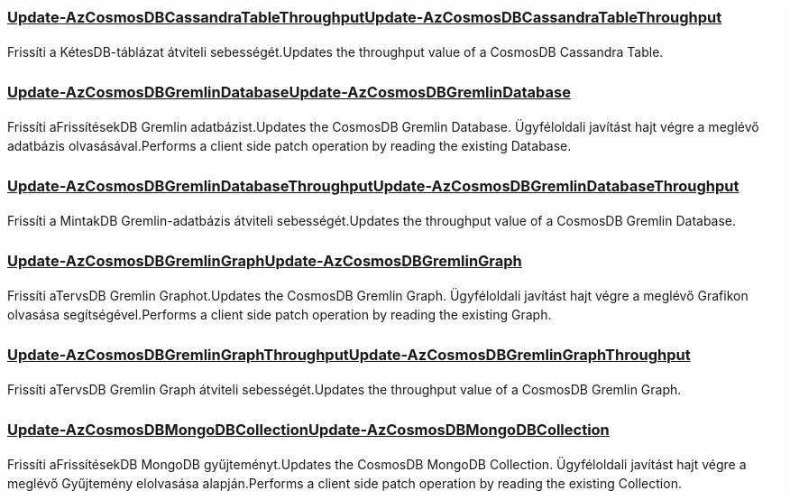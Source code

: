 ### [<span data-ttu-id="76cf6-265">Update-AzCosmosDBCassandraTableThroughput</span><span class="sxs-lookup"><span data-stu-id="76cf6-265">Update-AzCosmosDBCassandraTableThroughput</span></span>](Update-AzCosmosDBCassandraTableThroughput.md)
<span data-ttu-id="76cf6-266">Frissíti a KétesDB-táblázat átviteli sebességét.</span><span class="sxs-lookup"><span data-stu-id="76cf6-266">Updates the throughput value of a CosmosDB Cassandra Table.</span></span>

### [<span data-ttu-id="76cf6-267">Update-AzCosmosDBGremlinDatabase</span><span class="sxs-lookup"><span data-stu-id="76cf6-267">Update-AzCosmosDBGremlinDatabase</span></span>](Update-AzCosmosDBGremlinDatabase.md)
<span data-ttu-id="76cf6-268">Frissíti aFrissítésekDB Gremlin adatbázist.</span><span class="sxs-lookup"><span data-stu-id="76cf6-268">Updates the CosmosDB Gremlin Database.</span></span> <span data-ttu-id="76cf6-269">Ügyféloldali javítást hajt végre a meglévő adatbázis olvasásával.</span><span class="sxs-lookup"><span data-stu-id="76cf6-269">Performs a client side patch operation by reading the existing Database.</span></span>

### [<span data-ttu-id="76cf6-270">Update-AzCosmosDBGremlinDatabaseThroughput</span><span class="sxs-lookup"><span data-stu-id="76cf6-270">Update-AzCosmosDBGremlinDatabaseThroughput</span></span>](Update-AzCosmosDBGremlinDatabaseThroughput.md)
<span data-ttu-id="76cf6-271">Frissíti a MintakDB Gremlin-adatbázis átviteli sebességét.</span><span class="sxs-lookup"><span data-stu-id="76cf6-271">Updates the throughput value of a CosmosDB Gremlin Database.</span></span>

### [<span data-ttu-id="76cf6-272">Update-AzCosmosDBGremlinGraph</span><span class="sxs-lookup"><span data-stu-id="76cf6-272">Update-AzCosmosDBGremlinGraph</span></span>](Update-AzCosmosDBGremlinGraph.md)
<span data-ttu-id="76cf6-273">Frissíti aTervsDB Gremlin Graphot.</span><span class="sxs-lookup"><span data-stu-id="76cf6-273">Updates the CosmosDB Gremlin Graph.</span></span> <span data-ttu-id="76cf6-274">Ügyféloldali javítást hajt végre a meglévő Grafikon olvasása segítségével.</span><span class="sxs-lookup"><span data-stu-id="76cf6-274">Performs a client side patch operation by reading the existing Graph.</span></span>

### [<span data-ttu-id="76cf6-275">Update-AzCosmosDBGremlinGraphThroughput</span><span class="sxs-lookup"><span data-stu-id="76cf6-275">Update-AzCosmosDBGremlinGraphThroughput</span></span>](Update-AzCosmosDBGremlinGraphThroughput.md)
<span data-ttu-id="76cf6-276">Frissíti aTervsDB Gremlin Graph átviteli sebességét.</span><span class="sxs-lookup"><span data-stu-id="76cf6-276">Updates the throughput value of a CosmosDB Gremlin Graph.</span></span>

### [<span data-ttu-id="76cf6-277">Update-AzCosmosDBMongoDBCollection</span><span class="sxs-lookup"><span data-stu-id="76cf6-277">Update-AzCosmosDBMongoDBCollection</span></span>](Update-AzCosmosDBMongoDBCollection.md)
<span data-ttu-id="76cf6-278">Frissíti aFrissítésekDB MongoDB gyűjteményt.</span><span class="sxs-lookup"><span data-stu-id="76cf6-278">Updates the CosmosDB MongoDB Collection.</span></span> <span data-ttu-id="76cf6-279">Ügyféloldali javítást hajt végre a meglévő Gyűjtemény elolvasása alapján.</span><span class="sxs-lookup"><span data-stu-id="76cf6-279">Performs a client side patch operation by reading the existing Collection.</span></span>
